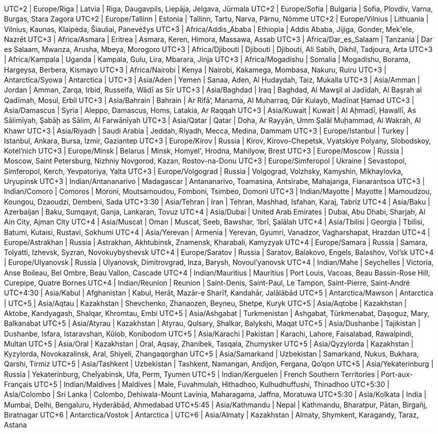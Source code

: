 UTC+2 | Europe/Riga | Latvia | Riga, Daugavpils, Liepāja, Jelgava, Jūrmala
UTC+2 | Europe/Sofia | Bulgaria | Sofia, Plovdiv, Varna, Burgas, Stara Zagora
UTC+2 | Europe/Tallinn | Estonia | Tallinn, Tartu, Narva, Pärnu, Nõmme
UTC+2 | Europe/Vilnius | Lithuania | Vilnius, Kaunas, Klaipėda, Šiauliai, Panevėžys
UTC+3 | Africa/Addis_Ababa | Ethiopia | Addis Ababa, Jijiga, Gonder, Mek'ele, Nazrēt
UTC+3 | Africa/Asmara | Eritrea | Asmara, Keren, Himora, Massawa, Assab
UTC+3 | Africa/Dar_es_Salaam | Tanzania | Dar es Salaam, Mwanza, Arusha, Mbeya, Morogoro
UTC+3 | Africa/Djibouti | Djibouti | Djibouti, Ali Sabih, Dikhil, Tadjoura, Arta
UTC+3 | Africa/Kampala | Uganda | Kampala, Gulu, Lira, Mbarara, Jinja
UTC+3 | Africa/Mogadishu | Somalia | Mogadishu, Borama, Hargeysa, Berbera, Kismayo
UTC+3 | Africa/Nairobi | Kenya | Nairobi, Kakamega, Mombasa, Nakuru, Ruiru
UTC+3 | Antarctica/Syowa | Antarctica |
UTC+3 | Asia/Aden | Yemen | Sanaa, Aden, Al Ḩudaydah, Taiz, Mukalla
UTC+3 | Asia/Amman | Jordan | Amman, Zarqa, Irbid, Russeifa, Wādī as Sīr
UTC+3 | Asia/Baghdad | Iraq | Baghdad, Al Mawşil al Jadīdah, Al Başrah al Qadīmah, Mosul, Erbil
UTC+3 | Asia/Bahrain | Bahrain | Ar Rifā‘, Manama, Al Muharraq, Dār Kulayb, Madīnat Ḩamad
UTC+3 | Asia/Damascus | Syria | Aleppo, Damascus, Homs, Latakia, Ar Raqqah
UTC+3 | Asia/Kuwait | Kuwait | Al Aḩmadī, Ḩawallī, As Sālimīyah, Şabāḩ as Sālim, Al Farwānīyah
UTC+3 | Asia/Qatar | Qatar | Doha, Ar Rayyān, Umm Şalāl Muḩammad, Al Wakrah, Al Khawr
UTC+3 | Asia/Riyadh | Saudi Arabia | Jeddah, Riyadh, Mecca, Medina, Dammam
UTC+3 | Europe/Istanbul | Turkey | Istanbul, Ankara, Bursa, İzmir, Gaziantep
UTC+3 | Europe/Kirov | Russia | Kirov, Kirovo-Chepetsk, Vyatskiye Polyany, Slobodskoy, Kotel’nich
UTC+3 | Europe/Minsk | Belarus | Minsk, Homyel', Hrodna, Mahilyow, Brest
UTC+3 | Europe/Moscow | Russia | Moscow, Saint Petersburg, Nizhniy Novgorod, Kazan, Rostov-na-Donu
UTC+3 | Europe/Simferopol | Ukraine | Sevastopol, Simferopol, Kerch, Yevpatoriya, Yalta
UTC+3 | Europe/Volgograd | Russia | Volgograd, Volzhsky, Kamyshin, Mikhaylovka, Uryupinsk
UTC+3 | Indian/Antananarivo | Madagascar | Antananarivo, Toamasina, Antsirabe, Mahajanga, Fianarantsoa
UTC+3 | Indian/Comoro | Comoros | Moroni, Moutsamoudou, Fomboni, Tsimbeo, Domoni
UTC+3 | Indian/Mayotte | Mayotte | Mamoudzou, Koungou, Dzaoudzi, Dembeni, Sada
UTC+3:30 | Asia/Tehran | Iran | Tehran, Mashhad, Isfahan, Karaj, Tabriz
UTC+4 | Asia/Baku | Azerbaijan | Baku, Sumqayıt, Ganja, Lankaran, Tovuz
UTC+4 | Asia/Dubai | United Arab Emirates | Dubai, Abu Dhabi, Sharjah, Al Ain City, Ajman City
UTC+4 | Asia/Muscat | Oman | Muscat, Seeb, Bawshar, ‘Ibrī, Şalālah
UTC+4 | Asia/Tbilisi | Georgia | Tbilisi, Batumi, Kutaisi, Rustavi, Sokhumi
UTC+4 | Asia/Yerevan | Armenia | Yerevan, Gyumri, Vanadzor, Vagharshapat, Hrazdan
UTC+4 | Europe/Astrakhan | Russia | Astrakhan, Akhtubinsk, Znamensk, Kharabali, Kamyzyak
UTC+4 | Europe/Samara | Russia | Samara, Tolyatti, Izhevsk, Syzran, Novokuybyshevsk
UTC+4 | Europe/Saratov | Russia | Saratov, Balakovo, Engels, Balashov, Vol’sk
UTC+4 | Europe/Ulyanovsk | Russia | Ulyanovsk, Dimitrovgrad, Inza, Barysh, Novoul’yanovsk
UTC+4 | Indian/Mahe | Seychelles | Victoria, Anse Boileau, Bel Ombre, Beau Vallon, Cascade
UTC+4 | Indian/Mauritius | Mauritius | Port Louis, Vacoas, Beau Bassin-Rose Hill, Curepipe, Quatre Bornes
UTC+4 | Indian/Reunion | Reunion | Saint-Denis, Saint-Paul, Le Tampon, Saint-Pierre, Saint-André
UTC+4:30 | Asia/Kabul | Afghanistan | Kabul, Herāt, Mazār-e Sharīf, Kandahār, Jalālābād
UTC+5 | Antarctica/Mawson | Antarctica |
UTC+5 | Asia/Aqtau | Kazakhstan | Shevchenko, Zhanaozen, Beyneu, Shetpe, Kuryk
UTC+5 | Asia/Aqtobe | Kazakhstan | Aktobe, Kandyagash, Shalqar, Khromtau, Embi
UTC+5 | Asia/Ashgabat | Turkmenistan | Ashgabat, Türkmenabat, Daşoguz, Mary, Balkanabat
UTC+5 | Asia/Atyrau | Kazakhstan | Atyrau, Qulsary, Shalkar, Balykshi, Maqat
UTC+5 | Asia/Dushanbe | Tajikistan | Dushanbe, Isfara, Istaravshan, Kŭlob, Konibodom
UTC+5 | Asia/Karachi | Pakistan | Karachi, Lahore, Faisalabad, Rawalpindi, Multan
UTC+5 | Asia/Oral | Kazakhstan | Oral, Aqsay, Zhanibek, Tasqala, Zhumysker
UTC+5 | Asia/Qyzylorda | Kazakhstan | Kyzylorda, Novokazalinsk, Aral, Shiyeli, Zhangaqorghan
UTC+5 | Asia/Samarkand | Uzbekistan | Samarkand, Nukus, Bukhara, Qarshi, Tirmiz
UTC+5 | Asia/Tashkent | Uzbekistan | Tashkent, Namangan, Andijon, Fergana, Qo‘qon
UTC+5 | Asia/Yekaterinburg | Russia | Yekaterinburg, Chelyabinsk, Ufa, Perm, Tyumen
UTC+5 | Indian/Kerguelen | French Southern Territories | Port-aux-Français
UTC+5 | Indian/Maldives | Maldives | Male, Fuvahmulah, Hithadhoo, Kulhudhuffushi, Thinadhoo
UTC+5:30 | Asia/Colombo | Sri Lanka | Colombo, Dehiwala-Mount Lavinia, Maharagama, Jaffna, Moratuwa
UTC+5:30 | Asia/Kolkata | India | Mumbai, Delhi, Bengaluru, Hyderābād, Ahmedabad
UTC+5:45 | Asia/Kathmandu | Nepal | Kathmandu, Bharatpur, Pātan, Birgañj, Biratnagar
UTC+6 | Antarctica/Vostok | Antarctica |
UTC+6 | Asia/Almaty | Kazakhstan | Almaty, Shymkent, Karagandy, Taraz, Astana